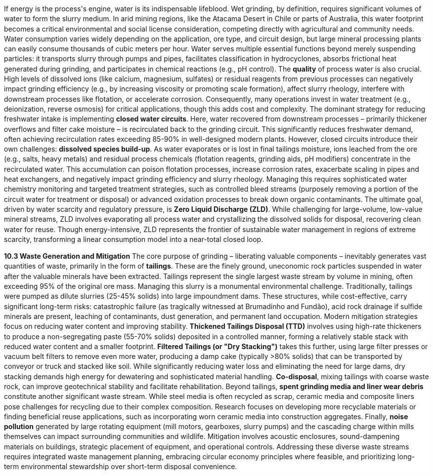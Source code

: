 If energy is the process's engine, water is its indispensable lifeblood. Wet grinding, by definition, requires significant volumes of water to form the slurry medium. In arid mining regions, like the Atacama Desert in Chile or parts of Australia, this water footprint becomes a critical environmental and social license consideration, competing directly with agricultural and community needs. Water consumption varies widely depending on the application, ore type, and circuit design, but large mineral processing plants can easily consume thousands of cubic meters per hour. Water serves multiple essential functions beyond merely suspending particles: it transports slurry through pumps and pipes, facilitates classification in hydrocyclones, absorbs frictional heat generated during grinding, and participates in chemical reactions (e.g., pH control). The **quality** of process water is also crucial. High levels of dissolved ions (like calcium, magnesium, sulfates) or residual reagents from previous processes can negatively impact grinding efficiency (e.g., by increasing viscosity or promoting scale formation), affect slurry rheology, interfere with downstream processes like flotation, or accelerate corrosion. Consequently, many operations invest in water treatment (e.g., deionization, reverse osmosis) for critical applications, though this adds cost and complexity. The dominant strategy for reducing freshwater intake is implementing **closed water circuits**. Here, water recovered from downstream processes – primarily thickener overflows and filter cake moisture – is recirculated back to the grinding circuit. This significantly reduces freshwater demand, often achieving recirculation rates exceeding 85-90% in well-designed modern plants. However, closed circuits introduce their own challenges: **dissolved species build-up**. As water evaporates or is lost in final tailings moisture, ions leached from the ore (e.g., salts, heavy metals) and residual process chemicals (flotation reagents, grinding aids, pH modifiers) concentrate in the recirculated water. This accumulation can poison flotation processes, increase corrosion rates, exacerbate scaling in pipes and heat exchangers, and negatively impact grinding efficiency and slurry rheology. Managing this requires sophisticated water chemistry monitoring and targeted treatment strategies, such as controlled bleed streams (purposely removing a portion of the circuit water for treatment or disposal) or advanced oxidation processes to break down organic contaminants. The ultimate goal, driven by water scarcity and regulatory pressure, is **Zero Liquid Discharge (ZLD)**. While challenging for large-volume, low-value mineral streams, ZLD involves evaporating all process water and crystallizing the dissolved solids for disposal, recovering clean water for reuse. Though energy-intensive, ZLD represents the frontier of sustainable water management in regions of extreme scarcity, transforming a linear consumption model into a near-total closed loop.

**10.3 Waste Generation and Mitigation**
The core purpose of grinding – liberating valuable components – inevitably generates vast quantities of waste, primarily in the form of **tailings**. These are the finely ground, uneconomic rock particles suspended in water after the valuable minerals have been extracted. Tailings represent the single largest waste stream by volume in mining, often exceeding 95% of the original ore mass. Managing this slurry is a monumental environmental challenge. Traditionally, tailings were pumped as dilute slurries (25-45% solids) into large impoundment dams. These structures, while cost-effective, carry significant long-term risks: catastrophic failure (as tragically witnessed at Brumadinho and Fundão), acid rock drainage if sulfide minerals are present, leaching of contaminants, dust generation, and permanent land occupation. Modern mitigation strategies focus on reducing water content and improving stability. **Thickened Tailings Disposal (TTD)** involves using high-rate thickeners to produce a non-segregating paste (55-70% solids) deposited in a controlled manner, forming a relatively stable stack with reduced water content and a smaller footprint. **Filtered Tailings (or "Dry Stacking")** takes this further, using large filter presses or vacuum belt filters to remove even more water, producing a damp cake (typically >80% solids) that can be transported by conveyor or truck and stacked like soil. While significantly reducing water loss and eliminating the need for large dams, dry stacking demands high energy for dewatering and sophisticated material handling. **Co-disposal**, mixing tailings with coarse waste rock, can improve geotechnical stability and facilitate rehabilitation. Beyond tailings, **spent grinding media and liner wear debris** constitute another significant waste stream. While steel media is often recycled as scrap, ceramic media and composite liners pose challenges for recycling due to their complex composition. Research focuses on developing more recyclable materials or finding beneficial reuse applications, such as incorporating worn ceramic media into construction aggregates. Finally, **noise pollution** generated by large rotating equipment (mill motors, gearboxes, slurry pumps) and the cascading charge within mills themselves can impact surrounding communities and wildlife. Mitigation involves acoustic enclosures, sound-dampening materials on buildings, strategic placement of equipment, and operational controls. Addressing these diverse waste streams requires integrated waste management planning, embracing circular economy principles where feasible, and prioritizing long-term environmental stewardship over short-term disposal convenience.
